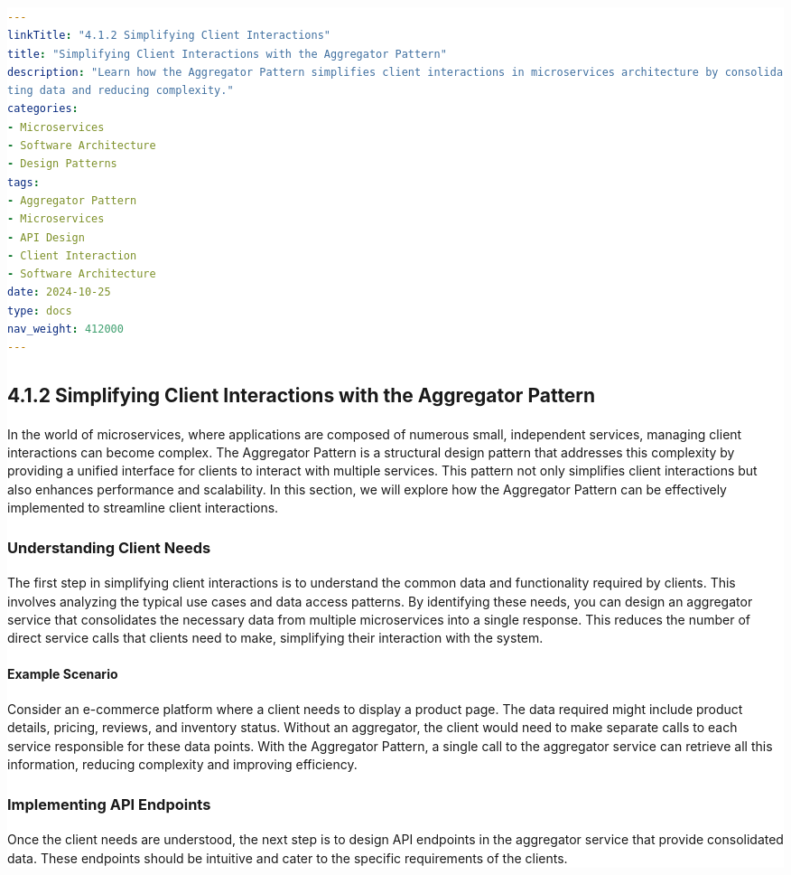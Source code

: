 ```yaml
---
linkTitle: "4.1.2 Simplifying Client Interactions"
title: "Simplifying Client Interactions with the Aggregator Pattern"
description: "Learn how the Aggregator Pattern simplifies client interactions in microservices architecture by consolidating data and reducing complexity."
categories:
- Microservices
- Software Architecture
- Design Patterns
tags:
- Aggregator Pattern
- Microservices
- API Design
- Client Interaction
- Software Architecture
date: 2024-10-25
type: docs
nav_weight: 412000
---
```


## 4.1.2 Simplifying Client Interactions with the Aggregator Pattern

In the world of microservices, where applications are composed of numerous small, independent services, managing client interactions can become complex. The Aggregator Pattern is a structural design pattern that addresses this complexity by providing a unified interface for clients to interact with multiple services. This pattern not only simplifies client interactions but also enhances performance and scalability. In this section, we will explore how the Aggregator Pattern can be effectively implemented to streamline client interactions.

### Understanding Client Needs

The first step in simplifying client interactions is to understand the common data and functionality required by clients. This involves analyzing the typical use cases and data access patterns. By identifying these needs, you can design an aggregator service that consolidates the necessary data from multiple microservices into a single response. This reduces the number of direct service calls that clients need to make, simplifying their interaction with the system.

#### Example Scenario

Consider an e-commerce platform where a client needs to display a product page. The data required might include product details, pricing, reviews, and inventory status. Without an aggregator, the client would need to make separate calls to each service responsible for these data points. With the Aggregator Pattern, a single call to the aggregator service can retrieve all this information, reducing complexity and improving efficiency.

### Implementing API Endpoints

Once the client needs are understood, the next step is to design API endpoints in the aggregator service that provide consolidated data. These endpoints should be intuitive and cater to the specific requirements of the clients.
